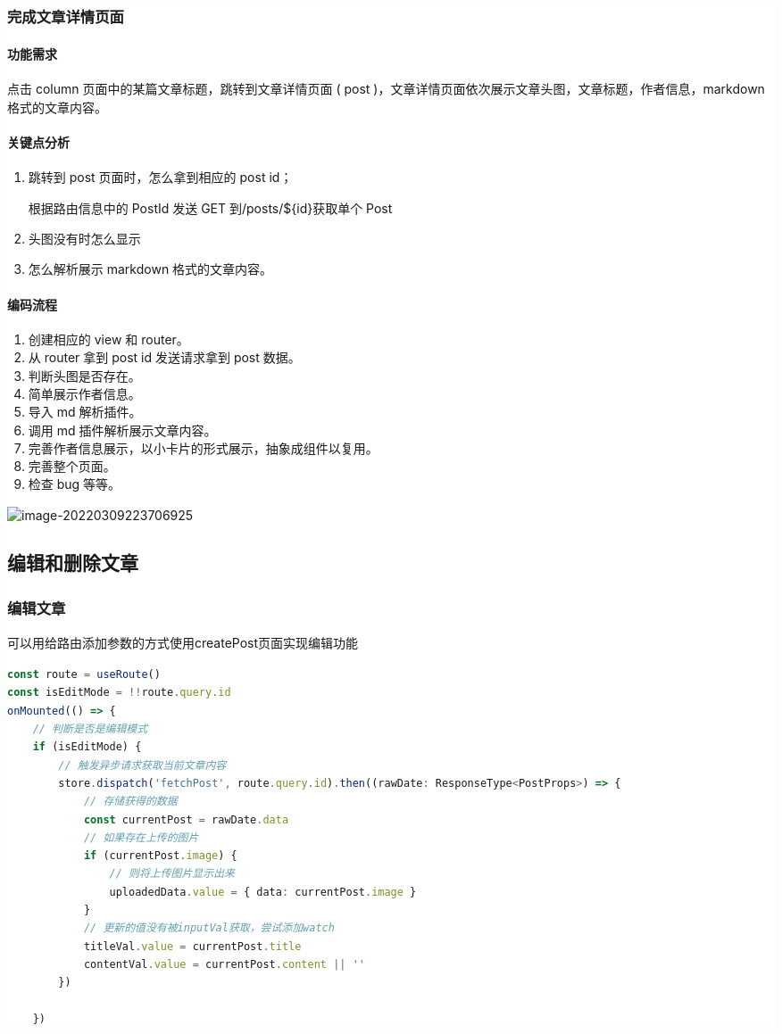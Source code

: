 
### 完成文章详情页面 

#### 功能需求

点击 column 页面中的某篇文章标题，跳转到文章详情页面 ( post )，文章详情页面依次展示文章头图，文章标题，作者信息，markdown 格式的文章内容。  

#### 关键点分析

1. 跳转到 post 页面时，怎么拿到相应的 post id；

   根据路由信息中的 PostId 发送 GET 到/posts/${id}获取单个 Post

2. 头图没有时怎么显示

3.  怎么解析展示 markdown 格式的文章内容。  

#### 编码流程

1. 创建相应的 view 和 router。 
2. 从 router 拿到 post id 发送请求拿到 post 数据。 
3. 判断头图是否存在。 
4. 简单展示作者信息。
5. 导入 md 解析插件。 
6. 调用 md 插件解析展示文章内容。 
7. 完善作者信息展示，以小卡片的形式展示，抽象成组件以复用。 
8. 完善整个页面。
9. 检查 bug 等等。

![image-20220309223706925](C:\Users\Sagittarius\AppData\Roaming\Typora\typora-user-images\image-20220309223706925.png)

## 编辑和删除文章

### 编辑文章

可以用给路由添加参数的方式使用createPost页面实现编辑功能

```ts
const route = useRoute()
const isEditMode = !!route.query.id
onMounted(() => {
    // 判断是否是编辑模式
    if (isEditMode) {
        // 触发异步请求获取当前文章内容
        store.dispatch('fetchPost', route.query.id).then((rawDate: ResponseType<PostProps>) => {
            // 存储获得的数据
            const currentPost = rawDate.data
            // 如果存在上传的图片
            if (currentPost.image) {
                // 则将上传图片显示出来
                uploadedData.value = { data: currentPost.image }
            }
            // 更新的值没有被inputVal获取，尝试添加watch
            titleVal.value = currentPost.title
            contentVal.value = currentPost.content || ''
        })

    })
```
